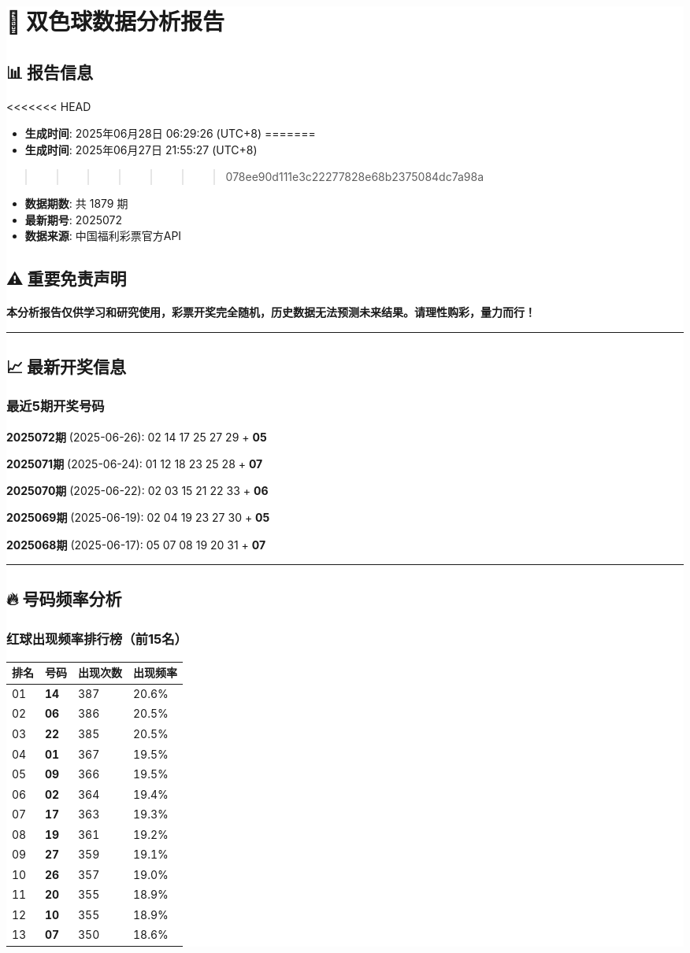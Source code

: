 # 🎯 双色球数据分析报告

## 📊 报告信息
<<<<<<< HEAD
- **生成时间**: 2025年06月28日 06:29:26 (UTC+8)
=======
- **生成时间**: 2025年06月27日 21:55:27 (UTC+8)
>>>>>>> 078ee90d111e3c22277828e68b2375084dc7a98a
- **数据期数**: 共 1879 期
- **最新期号**: 2025072
- **数据来源**: 中国福利彩票官方API

## ⚠️ 重要免责声明
**本分析报告仅供学习和研究使用，彩票开奖完全随机，历史数据无法预测未来结果。请理性购彩，量力而行！**

---

## 📈 最新开奖信息

### 最近5期开奖号码

**2025072期** (2025-06-26): 02 14 17 25 27 29 + **05**

**2025071期** (2025-06-24): 01 12 18 23 25 28 + **07**

**2025070期** (2025-06-22): 02 03 15 21 22 33 + **06**

**2025069期** (2025-06-19): 02 04 19 23 27 30 + **05**

**2025068期** (2025-06-17): 05 07 08 19 20 31 + **07**

---

## 🔥 号码频率分析

### 红球出现频率排行榜（前15名）

| 排名 | 号码 | 出现次数 | 出现频率 |
|------|------|----------|----------|
| 01 | **14** | 387 | 20.6% |
| 02 | **06** | 386 | 20.5% |
| 03 | **22** | 385 | 20.5% |
| 04 | **01** | 367 | 19.5% |
| 05 | **09** | 366 | 19.5% |
| 06 | **02** | 364 | 19.4% |
| 07 | **17** | 363 | 19.3% |
| 08 | **19** | 361 | 19.2% |
| 09 | **27** | 359 | 19.1% |
| 10 | **26** | 357 | 19.0% |
| 11 | **20** | 355 | 18.9% |
| 12 | **10** | 355 | 18.9% |
| 13 | **07** | 350 | 18.6% |